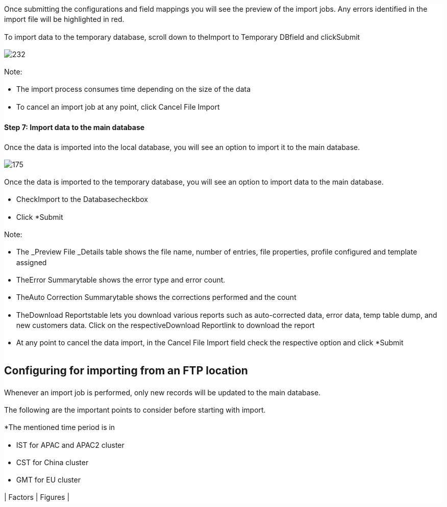 Once submitting the configurations and field mappings you will see the preview of the import jobs. Any errors identified in the import file will be highlighted in red.

To import data to the temporary database, scroll down to theImport to Temporary DBfield and clickSubmit

![232](https://files.readme.io/676f95b-step6.jpg)

Note:

- The import process consumes time depending on the size of the data

- To cancel an import job at any point, click Cancel File Import

#### Step 7: Import data to the main database

Once the data is imported into the local database, you will see an option to import it to the main database.

![175](https://files.readme.io/6d190ad-step7.jpg)

Once the data is imported to the temporary database, you will see an option to import data to the main database.

- CheckImport to the Databasecheckbox

- Click *Submit

Note:

- The _Preview File _Details table shows the file name, number of entries, file properties, profile configured and template assigned

- TheError Summarytable shows the error type and error count.

- TheAuto Correction Summarytable shows the corrections performed and the count

- TheDownload Reportstable lets you download various reports such as auto-corrected data, error data, temp table dump, and new customers data. Click on the respectiveDownload Reportlink to download the report

- At any point to cancel the data import, in the Cancel File Import field check the respective option and click *Submit

## Configuring for importing from an FTP location

Whenever an import job is performed, only new records will be updated to the main database.

The following are the important points to consider before starting with import.

*The mentioned time period is in

- IST for APAC and APAC2 cluster

- CST for China cluster

- GMT for EU cluster

| Factors | Figures |
